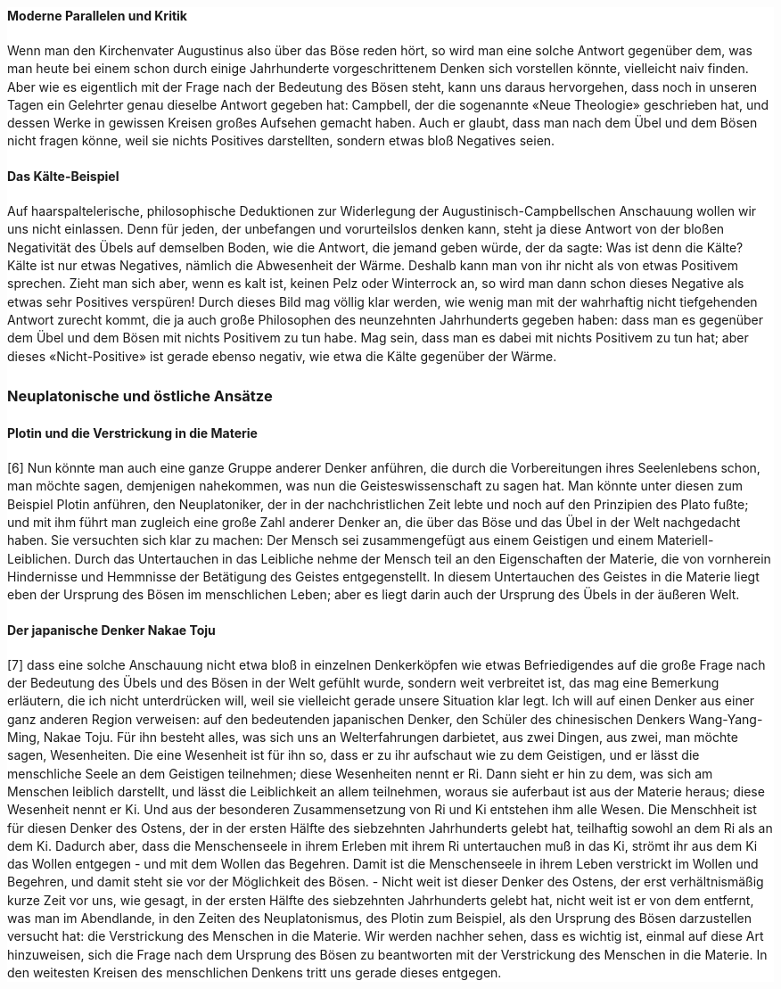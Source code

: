 #### Moderne Parallelen und Kritik

Wenn man den Kirchenvater Augustinus also über das Böse reden hört, so wird man eine solche Antwort gegenüber dem, was man heute bei einem schon durch einige Jahrhunderte vorgeschrittenem Denken sich vorstellen könnte, vielleicht naiv finden. Aber wie es eigentlich mit der Frage nach der Bedeutung des Bösen steht, kann uns daraus hervorgehen, dass noch in unseren Tagen ein Gelehrter genau dieselbe Antwort gegeben hat: Campbell, der die sogenannte «Neue Theologie» geschrieben hat, und dessen Werke in gewissen Kreisen großes Aufsehen gemacht haben. Auch er glaubt, dass man nach dem Übel und dem Bösen nicht fragen könne, weil sie nichts Positives darstellten, sondern etwas bloß Negatives seien.

#### Das Kälte-Beispiel

Auf haarspaltelerische, philosophische Deduktionen zur Widerlegung der Augustinisch-Campbellschen Anschauung wollen wir uns nicht einlassen. Denn für jeden, der unbefangen und vorurteilslos denken kann, steht ja diese Antwort von der bloßen Negativität des Übels auf demselben Boden, wie die Antwort, die jemand geben würde, der da sagte: Was ist denn die Kälte? Kälte ist nur etwas Negatives, nämlich die Abwesenheit der Wärme. Deshalb kann man von ihr nicht als von etwas Positivem sprechen. Zieht man sich aber, wenn es kalt ist, keinen Pelz oder Winterrock an, so wird man dann schon dieses Negative als etwas sehr Positives verspüren! Durch dieses Bild mag völlig klar werden, wie wenig man mit der wahrhaftig nicht tiefgehenden Antwort zurecht kommt, die ja auch große Philosophen des neunzehnten Jahrhunderts gegeben haben: dass man es gegenüber dem Übel und dem Bösen mit nichts Positivem zu tun habe. Mag sein, dass man es dabei mit nichts Positivem zu tun hat; aber dieses «Nicht-Positive» ist gerade ebenso negativ, wie etwa die Kälte gegenüber der Wärme.

### Neuplatonische und östliche Ansätze

#### Plotin und die Verstrickung in die Materie

[6] Nun könnte man auch eine ganze Gruppe anderer Denker anführen, die durch die Vorbereitungen ihres Seelenlebens schon, man möchte sagen, demjenigen nahekommen, was nun die Geisteswissenschaft zu sagen hat. Man könnte unter diesen zum Beispiel Plotin anführen, den Neuplatoniker, der in der nachchristlichen Zeit lebte und noch auf den Prinzipien des Plato fußte; und mit ihm führt man zugleich eine große Zahl anderer Denker an, die über das Böse und das Übel in der Welt nachgedacht haben. Sie versuchten sich klar zu machen: Der Mensch sei zusammengefügt aus einem Geistigen und einem Materiell-Leiblichen. Durch das Untertauchen in das Leibliche nehme der Mensch teil an den Eigenschaften der Materie, die von vornherein Hindernisse und Hemmnisse der Betätigung des Geistes entgegenstellt. In diesem Untertauchen des Geistes in die Materie liegt eben der Ursprung des Bösen im menschlichen Leben; aber es liegt darin auch der Ursprung des Übels in der äußeren Welt.

#### Der japanische Denker Nakae Toju

[7] dass eine solche Anschauung nicht etwa bloß in einzelnen Denkerköpfen wie etwas Befriedigendes auf die große Frage nach der Bedeutung des Übels und des Bösen in der Welt gefühlt wurde, sondern weit verbreitet ist, das mag eine Bemerkung erläutern, die ich nicht unterdrücken will, weil sie vielleicht gerade unsere Situation klar legt. Ich will auf einen Denker aus einer ganz anderen Region verweisen: auf den bedeutenden japanischen Denker, den Schüler des chinesischen Denkers Wang-Yang-Ming, Nakae Toju. Für ihn besteht alles, was sich uns an Welterfahrungen darbietet, aus zwei Dingen, aus zwei, man möchte sagen, Wesenheiten. Die eine Wesenheit ist für ihn so, dass er zu ihr aufschaut wie zu dem Geistigen, und er lässt die menschliche Seele an dem Geistigen teilnehmen; diese Wesenheiten nennt er Ri. Dann sieht er hin zu dem, was sich am Menschen leiblich darstellt, und lässt die Leiblichkeit an allem teilnehmen, woraus sie auferbaut ist aus der Materie heraus; diese Wesenheit nennt er Ki. Und aus der besonderen Zusammensetzung von Ri und Ki entstehen ihm alle Wesen. Die Menschheit ist für diesen Denker des Ostens, der in der ersten Hälfte des siebzehnten Jahrhunderts gelebt hat, teilhaftig sowohl an dem Ri als an dem Ki. Dadurch aber, dass die Menschenseele in ihrem Erleben mit ihrem Ri untertauchen muß in das Ki, strömt ihr aus dem Ki das Wollen entgegen - und mit dem Wollen das Begehren. Damit ist die Menschenseele in ihrem Leben verstrickt im Wollen und Begehren, und damit steht sie vor der Möglichkeit des Bösen. - Nicht weit ist dieser Denker des Ostens, der erst verhältnismäßig kurze Zeit vor uns, wie gesagt, in der ersten Hälfte des siebzehnten Jahrhunderts gelebt hat, nicht weit ist er von dem entfernt, was man im Abendlande, in den Zeiten des Neuplatonismus, des Plotin zum Beispiel, als den Ursprung des Bösen darzustellen versucht hat: die Verstrickung des Menschen in die Materie. Wir werden nachher sehen, dass es wichtig ist, einmal auf diese Art hinzuweisen, sich die Frage nach dem Ursprung des Bösen zu beantworten mit der Verstrickung des Menschen in die Materie. In den weitesten Kreisen des menschlichen Denkens tritt uns gerade dieses entgegen.

